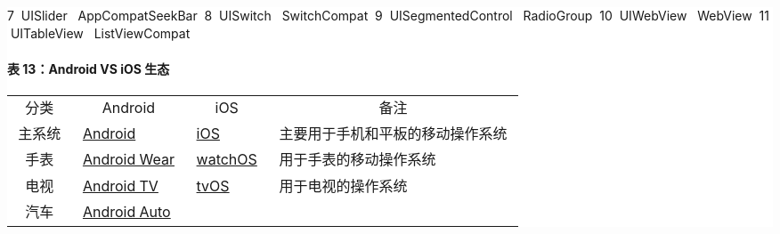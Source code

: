 <tr>
<td style="text-align:center;font-size:12pt;">7</td>
<td style="font-size:12pt;">&nbsp;UISlider&nbsp;</td>
<td style="font-size:12pt;">&nbsp;AppCompatSeekBar&nbsp;</td>
</tr>
<tr>
<td style="text-align:center;font-size:12pt;">8</td>
<td style="font-size:12pt;">&nbsp;UISwitch&nbsp;</td>
<td style="font-size:12pt;">&nbsp;SwitchCompat&nbsp;</td>
</tr>
<tr>
<td style="text-align:center;font-size:12pt;">9</td>
<td style="font-size:12pt;">&nbsp;UISegmentedControl&nbsp;</td>
<td style="font-size:12pt;">&nbsp;RadioGroup&nbsp;</td>
</tr>
<tr>
<td style="text-align:center;font-size:12pt;">10</td>
<td style="font-size:12pt;">&nbsp;UIWebView&nbsp;</td>
<td style="font-size:12pt;">&nbsp;WebView&nbsp;</td>
</tr>
<tr>
<td style="text-align:center;font-size:12pt;">11</td>
<td style="font-size:12pt;">&nbsp;UITableView&nbsp;</td>
<td style="font-size:12pt;">&nbsp;ListViewCompat&nbsp;</td>
</tr>
</table>

#### 表 13：Android VS iOS 生态

<table border="0">
<tr>
<td style="text-align:center;font-size:12pt">&nbsp;分类&nbsp;</td>
<td style="text-align:center;font-size:12pt">&nbsp;Android&nbsp;</td>
<td style="text-align:center;font-size:12pt">&nbsp;iOS&nbsp;</td>
<td style="text-align:center;font-size:12pt">&nbsp;备注&nbsp;</td>
</tr>
<tr>
<td style="text-align:center;font-size:12pt;">&nbsp;主系统&nbsp;</td>
<td style="font-size:12pt;">&nbsp;<a href="https://www.android.com/" target="_blank">Android</a>&nbsp;</td>
<td style="font-size:12pt;">&nbsp;<a href="https://www.apple.com/ios" target="_blank">iOS</a>&nbsp;</td>
<td style="font-size:12pt;">&nbsp;主要用于手机和平板的移动操作系统&nbsp;</td>
</tr>
<tr>
<td style="text-align:center;font-size:12pt;">&nbsp;手表&nbsp;</td>
<td style="font-size:12pt;">&nbsp;<a href="https://www.android.com/wear/" target="_blank">Android Wear</a>&nbsp;</td>
<td style="font-size:12pt;">&nbsp;<a href="https://www.apple.com/watchos/" target="_blank">watchOS</a>&nbsp;</td>
<td style="font-size:12pt;">&nbsp;用于手表的移动操作系统&nbsp;</td>
</tr>
<tr>
<td style="text-align:center;font-size:12pt;">&nbsp;电视&nbsp;</td>
<td style="font-size:12pt;">&nbsp;<a href="https://www.android.com/tv/" target="_blank">Android TV</a>&nbsp;</td>
<td style="font-size:12pt;">&nbsp;<a href="https://www.apple.com/tvos/" target="_blank">tvOS</a>&nbsp;</td>
<td style="font-size:12pt;">&nbsp;用于电视的操作系统&nbsp;</td>
</tr>
<tr>
<td style="text-align:center;font-size:12pt;">&nbsp;汽车&nbsp;</td>
<td style="font-size:12pt;">&nbsp;<a href="https://www.android.com/auto/" target="_blank">Android Auto</a>&nbsp;</td>